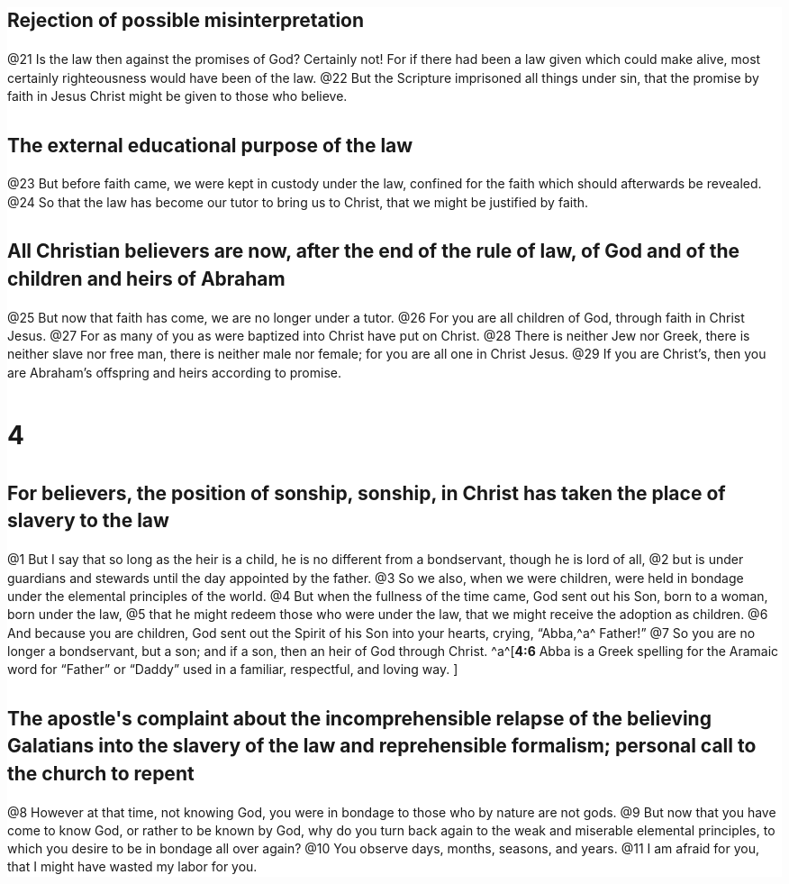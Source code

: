 ## Rejection of possible misinterpretation
@21 Is the law then against the promises of God? Certainly not! For if there had been a law given which could make alive, most certainly righteousness would have been of the law. 
@22 But the Scripture imprisoned all things under sin, that the promise by faith in Jesus Christ might be given to those who believe.

## The external educational purpose of the law
@23 But before faith came, we were kept in custody under the law, confined for the faith which should afterwards be revealed. 
@24 So that the law has become our tutor to bring us to Christ, that we might be justified by faith.

## All Christian believers are now, after the end of the rule of law, of God and of the children and heirs of Abraham
@25 But now that faith has come, we are no longer under a tutor. 
@26 For you are all children of God, through faith in Christ Jesus. 
@27 For as many of you as were baptized into Christ have put on Christ. 
@28 There is neither Jew nor Greek, there is neither slave nor free man, there is neither male nor female; for you are all one in Christ Jesus. 
@29 If you are Christ’s, then you are Abraham’s offspring and heirs according to promise. 

# 4 
## For believers, the position of sonship, sonship, in Christ has taken the place of slavery to the law
@1 But I say that so long as the heir is a child, he is no different from a bondservant, though he is lord of all, 
@2 but is under guardians and stewards until the day appointed by the father. 
@3 So we also, when we were children, were held in bondage under the elemental principles of the world. 
@4 But when the fullness of the time came, God sent out his Son, born to a woman, born under the law, 
@5 that he might redeem those who were under the law, that we might receive the adoption as children. 
@6 And because you are children, God sent out the Spirit of his Son into your hearts, crying, “Abba,^a^ Father!” 
@7 So you are no longer a bondservant, but a son; and if a son, then an heir of God through Christ. 
^a^[**4:6** Abba is a Greek spelling for the Aramaic word for “Father” or “Daddy” used in a familiar, respectful, and loving way. ]

## The apostle's complaint about the incomprehensible relapse of the believing Galatians into the slavery of the law and reprehensible formalism; personal call to the church to repent
@8 However at that time, not knowing God, you were in bondage to those who by nature are not gods. 
@9 But now that you have come to know God, or rather to be known by God, why do you turn back again to the weak and miserable elemental principles, to which you desire to be in bondage all over again? 
@10 You observe days, months, seasons, and years. 
@11 I am afraid for you, that I might have wasted my labor for you. 
